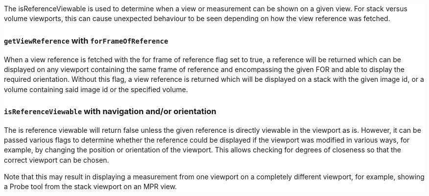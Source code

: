 The isReferenceViewable is used to determine when a view or measurement can be
shown on a given view.  For stack versus volume viewports, this can cause unexpected
behaviour to be seen depending on how the view reference was fetched.

### `getViewReference` with `forFrameOfReference`
When a view reference is fetched with the for frame of reference flag set to true,
a reference will be returned which can be displayed on any viewport containing
the same frame of reference and encompassing the given FOR and able to display the required
orientation.  Without this flag, a view reference is returned which will be
displayed on a stack with the given image id, or a volume containing said image id
or the specified volume.

### `isReferenceViewable` with navigation and/or orientation
The is reference viewable will return false unless the given reference is directly
viewable in the viewport as is.  However, it can be passed various flags to determine
whether the reference could be displayed if the viewport was modified in various ways,
for example, by changing the position or orientation of the viewport.  This allows
checking for degrees of closeness so that the correct viewport can be chosen.

Note that this may result in displaying a measurement from one viewport on a completely
different viewport, for example, showing a Probe tool from the stack viewport on
an MPR view.
